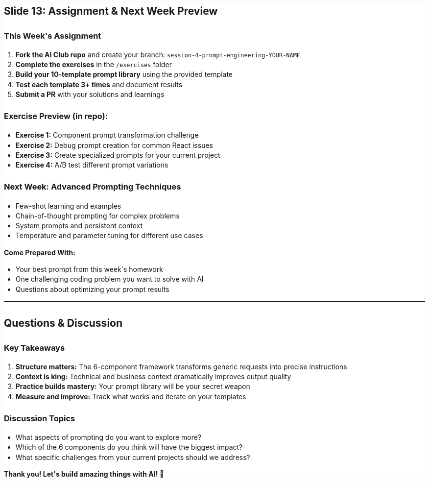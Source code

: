 
## Slide 13: Assignment & Next Week Preview

### This Week's Assignment
1. **Fork the AI Club repo** and create your branch: `session-4-prompt-engineering-YOUR-NAME`
2. **Complete the exercises** in the `/exercises` folder
3. **Build your 10-template prompt library** using the provided template
4. **Test each template 3+ times** and document results
5. **Submit a PR** with your solutions and learnings

### Exercise Preview (in repo):
- **Exercise 1:** Component prompt transformation challenge
- **Exercise 2:** Debug prompt creation for common React issues  
- **Exercise 3:** Create specialized prompts for your current project
- **Exercise 4:** A/B test different prompt variations

### Next Week: Advanced Prompting Techniques
- Few-shot learning and examples
- Chain-of-thought prompting for complex problems
- System prompts and persistent context
- Temperature and parameter tuning for different use cases

**Come Prepared With:**
- Your best prompt from this week's homework
- One challenging coding problem you want to solve with AI
- Questions about optimizing your prompt results

---

## Questions & Discussion

### Key Takeaways
1. **Structure matters:** The 6-component framework transforms generic requests into precise instructions
2. **Context is king:** Technical and business context dramatically improves output quality  
3. **Practice builds mastery:** Your prompt library will be your secret weapon
4. **Measure and improve:** Track what works and iterate on your templates

### Discussion Topics
- What aspects of prompting do you want to explore more?
- Which of the 6 components do you think will have the biggest impact?
- What specific challenges from your current projects should we address?

**Thank you! Let's build amazing things with AI! 🚀**